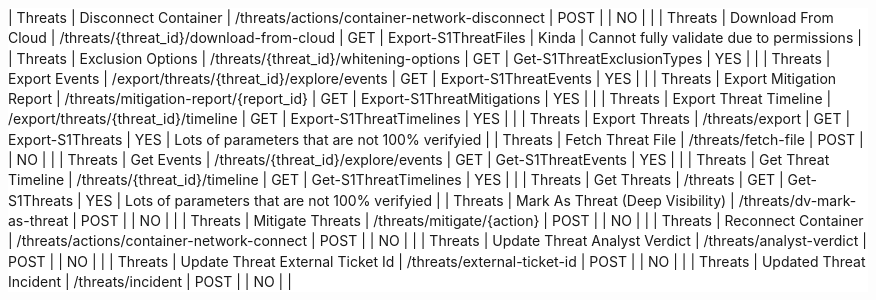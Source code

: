 | Threats                   | Disconnect Container                                 | /threats/actions/container-network-disconnect                                 | POST   |                                     | NO       |                                                                                                                         |
| Threats                   | Download From Cloud                                  | /threats/{threat_id}/download-from-cloud                                      | GET    | Export-S1ThreatFiles                | Kinda    | Cannot fully validate due to permissions                                                                                |
| Threats                   | Exclusion Options                                    | /threats/{threat_id}/whitening-options                                        | GET    | Get-S1ThreatExclusionTypes          | YES      |                                                                                                                         |
| Threats                   | Export Events                                        | /export/threats/{threat_id}/explore/events                                    | GET    | Export-S1ThreatEvents               | YES      |                                                                                                                         |
| Threats                   | Export Mitigation Report                             | /threats/mitigation-report/{report_id}                                        | GET    | Export-S1ThreatMitigations          | YES      |                                                                                                                         |
| Threats                   | Export Threat Timeline                               | /export/threats/{threat_id}/timeline                                          | GET    | Export-S1ThreatTimelines            | YES      |                                                                                                                         |
| Threats                   | Export Threats                                       | /threats/export                                                               | GET    | Export-S1Threats                    | YES      | Lots of parameters that are not 100% verifyied                                                                          |
| Threats                   | Fetch Threat File                                    | /threats/fetch-file                                                           | POST   |                                     | NO       |                                                                                                                         |
| Threats                   | Get Events                                           | /threats/{threat_id}/explore/events                                           | GET    | Get-S1ThreatEvents                  | YES      |                                                                                                                         |
| Threats                   | Get Threat Timeline                                  | /threats/{threat_id}/timeline                                                 | GET    | Get-S1ThreatTimelines               | YES      |                                                                                                                         |
| Threats                   | Get Threats                                          | /threats                                                                      | GET    | Get-S1Threats                       | YES      | Lots of parameters that are not 100% verifyied                                                                          |
| Threats                   | Mark As Threat (Deep Visibility)                     | /threats/dv-mark-as-threat                                                    | POST   |                                     | NO       |                                                                                                                         |
| Threats                   | Mitigate Threats                                     | /threats/mitigate/{action}                                                    | POST   |                                     | NO       |                                                                                                                         |
| Threats                   | Reconnect Container                                  | /threats/actions/container-network-connect                                    | POST   |                                     | NO       |                                                                                                                         |
| Threats                   | Update Threat Analyst Verdict                        | /threats/analyst-verdict                                                      | POST   |                                     | NO       |                                                                                                                         |
| Threats                   | Update Threat External Ticket Id                     | /threats/external-ticket-id                                                   | POST   |                                     | NO       |                                                                                                                         |
| Threats                   | Updated Threat Incident                              | /threats/incident                                                             | POST   |                                     | NO       |                                                                                                                         |